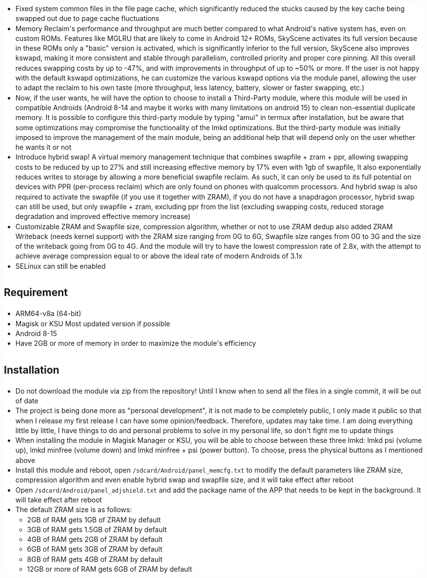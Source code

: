 - Fixed system common files in the file page cache, which significantly reduced the stucks caused by the key cache being swapped out due to page cache fluctuations
- Memory Reclaim's performance and throughput are much better compared to what Android's native system has, even on custom ROMs. Features like MGLRU that are likely to come in Android 12+ ROMs, SkyScene activates its full version because in these ROMs only a "basic" version is activated, which is significantly inferior to the full version, SkyScene also improves kswapd, making it more consistent and stable through parallelism, controlled priority and proper core pinning. All this overall reduces swapping costs by up to -47%, and with improvements in throughput of up to ~50% or more. If the user is not happy with the default kswapd optimizations, he can customize the various kswapd options via the module panel, allowing the user to adapt the reclaim to his own taste (more throughput, less latency, battery, slower or faster swapping, etc.)
- Now, if the user wants, he will have the option to choose to install a Third-Party module, where this module will be used in compatible Androids (Android 8-14 and maybe it works with many limitations on android 15) to clean non-essential duplicate memory. It is possible to configure this third-party module by typing "amui" in termux after installation, but be aware that some optimizations may compromise the functionality of the lmkd optimizations. But the third-party module was initially imposed to improve the management of the main module, being an additional help that will depend only on the user whether he wants it or not
- Introduce hybrid swap! A virtual memory management technique that combines swapfile + zram + ppr, allowing swapping costs to be reduced by up to 27% and still increasing effective memory by 17% even with 1gb of swapfile, It also exponentially reduces writes to storage by allowing a more beneficial swapfile reclaim. As such, it can only be used to its full potential on devices with PPR (per-process reclaim) which are only found on phones with qualcomm processors. And hybrid swap is also required to activate the swapfile (if you use it together with ZRAM), if you do not have a snapdragon processor, hybrid swap can still be used, but only swapfile + zram, excluding ppr from the list (excluding swapping costs, reduced storage degradation and improved effective memory increase)
- Customizable ZRAM and Swapfile size, compression algorithm, whether or not to use ZRAM dedup also added ZRAM Writeback (needs kernel support) with the ZRAM size ranging from 0G to 6G, Swapfile size ranges from 0G to 3G and the size of the writeback going from 0G to 4G. And the module will try to have the lowest compression rate of 2.8x, with the attempt to achieve average compression equal to or above the ideal rate of modern Androids of 3.1x
- SELinux can still be enabled

## Requirement

- ARM64-v8a (64-bit)
- Magisk or KSU Most updated version if possible
- Android 8-15
- Have 2GB or more of memory in order to maximize the module's efficiency

## Installation

- Do not download the module via zip from the repository! Until I know when to send all the files in a single commit, it will be out of date
- The project is being done more as "personal development", it is not made to be completely public, I only made it public so that when I release my first release I can have some opinion/feedback. Therefore, updates may take time. I am doing everything little by little, I have things to do and personal problems to solve in my personal life, so don't fight me to update things
- When installing the module in Magisk Manager or KSU, you will be able to choose between these three lmkd: lmkd psi (volume up), lmkd minfree (volume down) and lmkd minfree + psi (power button). To choose, press the physical buttons as I mentioned above
- Install this module and reboot, open `/sdcard/Android/panel_memcfg.txt` to modify the default parameters like ZRAM size, compression algorithm and even enable hybrid swap and swapfile size, and it will take effect after reboot
- Open `/sdcard/Android/panel_adjshield.txt` and add the package name of the APP that needs to be kept in the background. It will take effect after reboot
- The default ZRAM size is as follows:
  - 2GB of RAM gets 1GB of ZRAM by default
  - 3GB of RAM gets 1.5GB of ZRAM by default
  - 4GB of RAM gets 2GB of ZRAM by default
  - 6GB of RAM gets 3GB of ZRAM by default
  - 8GB of RAM gets 4GB of ZRAM by default
  - 12GB or more of RAM gets 6GB of ZRAM by default